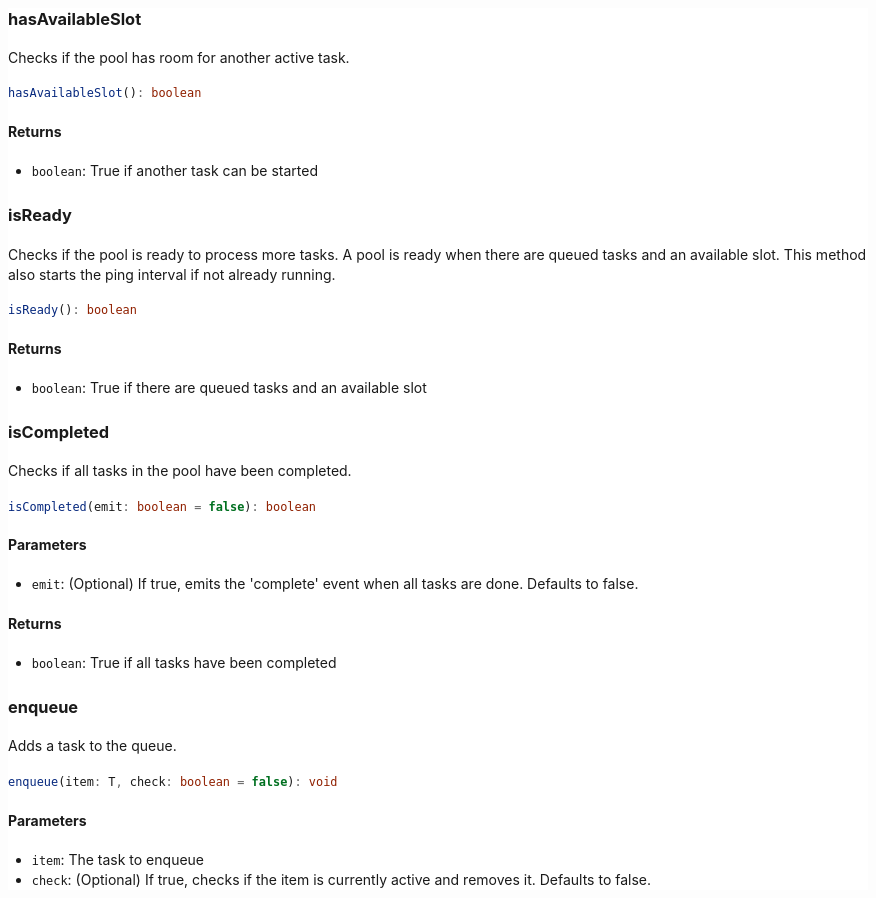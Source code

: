 ### hasAvailableSlot

Checks if the pool has room for another active task.


```ts
hasAvailableSlot(): boolean
```


#### Returns

- `boolean`: True if another task can be started

### isReady

Checks if the pool is ready to process more tasks. A pool is ready when there are queued tasks and an available slot. This method also starts the ping interval if not already running.


```ts
isReady(): boolean
```


#### Returns

- `boolean`: True if there are queued tasks and an available slot

### isCompleted

Checks if all tasks in the pool have been completed.


```ts
isCompleted(emit: boolean = false): boolean
```


#### Parameters

- `emit`: (Optional) If true, emits the 'complete' event when all tasks are done. Defaults to false.

#### Returns

- `boolean`: True if all tasks have been completed

### enqueue

Adds a task to the queue.


```ts
enqueue(item: T, check: boolean = false): void
```


#### Parameters

- `item`: The task to enqueue
- `check`: (Optional) If true, checks if the item is currently active and removes it. Defaults to false.
